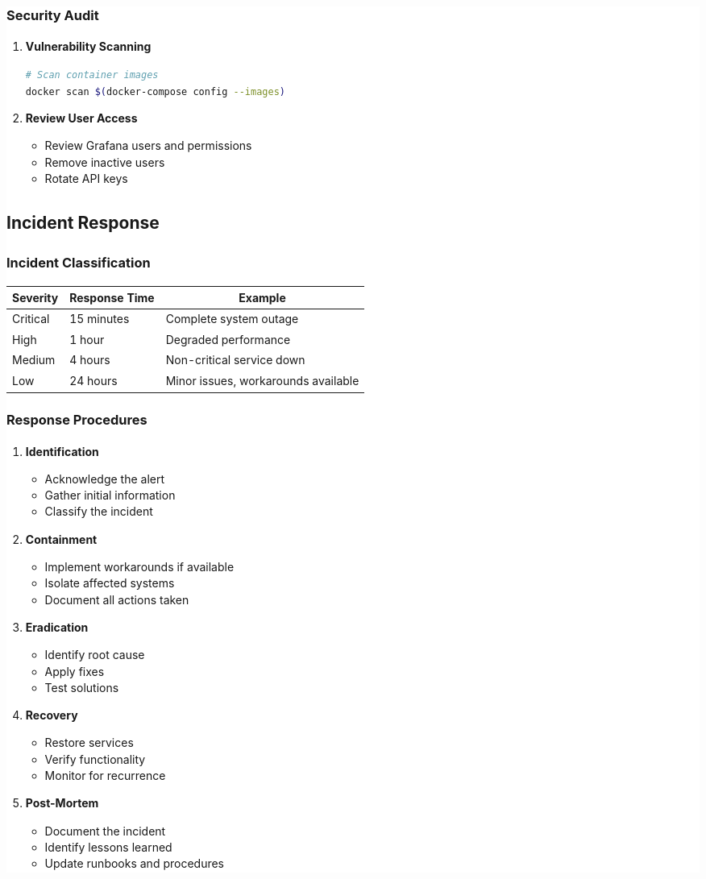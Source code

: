 ### Security Audit

1. **Vulnerability Scanning**
   ```bash
   # Scan container images
   docker scan $(docker-compose config --images)
   ```

2. **Review User Access**
   - Review Grafana users and permissions
   - Remove inactive users
   - Rotate API keys

## Incident Response

### Incident Classification

| Severity | Response Time | Example |
|----------|---------------|---------|
| Critical | 15 minutes | Complete system outage |
| High     | 1 hour     | Degraded performance   |
| Medium   | 4 hours    | Non-critical service down |
| Low      | 24 hours   | Minor issues, workarounds available |

### Response Procedures

1. **Identification**
   - Acknowledge the alert
   - Gather initial information
   - Classify the incident

2. **Containment**
   - Implement workarounds if available
   - Isolate affected systems
   - Document all actions taken

3. **Eradication**
   - Identify root cause
   - Apply fixes
   - Test solutions

4. **Recovery**
   - Restore services
   - Verify functionality
   - Monitor for recurrence

5. **Post-Mortem**
   - Document the incident
   - Identify lessons learned
   - Update runbooks and procedures
